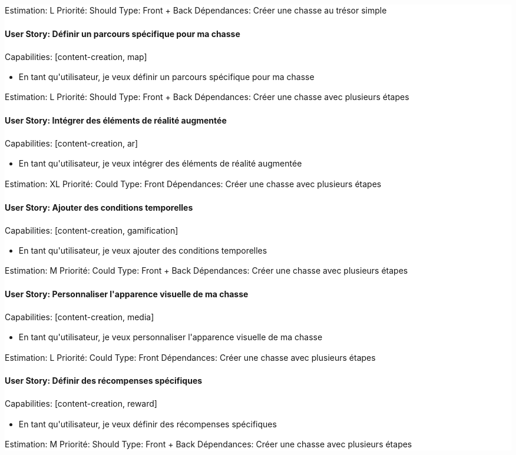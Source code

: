 Estimation: L
Priorité: Should
Type: Front + Back
Dépendances: Créer une chasse au trésor simple

#### User Story: Définir un parcours spécifique pour ma chasse

Capabilities: [content-creation, map]

- En tant qu'utilisateur, je veux définir un parcours spécifique pour ma chasse

Estimation: L
Priorité: Should
Type: Front + Back
Dépendances: Créer une chasse avec plusieurs étapes

#### User Story: Intégrer des éléments de réalité augmentée

Capabilities: [content-creation, ar]

- En tant qu'utilisateur, je veux intégrer des éléments de réalité augmentée

Estimation: XL
Priorité: Could
Type: Front
Dépendances: Créer une chasse avec plusieurs étapes

#### User Story: Ajouter des conditions temporelles

Capabilities: [content-creation, gamification]

- En tant qu'utilisateur, je veux ajouter des conditions temporelles

Estimation: M
Priorité: Could
Type: Front + Back
Dépendances: Créer une chasse avec plusieurs étapes

#### User Story: Personnaliser l'apparence visuelle de ma chasse

Capabilities: [content-creation, media]

- En tant qu'utilisateur, je veux personnaliser l'apparence visuelle de ma chasse

Estimation: L
Priorité: Could
Type: Front
Dépendances: Créer une chasse avec plusieurs étapes

#### User Story: Définir des récompenses spécifiques

Capabilities: [content-creation, reward]

- En tant qu'utilisateur, je veux définir des récompenses spécifiques

Estimation: M
Priorité: Should
Type: Front + Back
Dépendances: Créer une chasse avec plusieurs étapes
